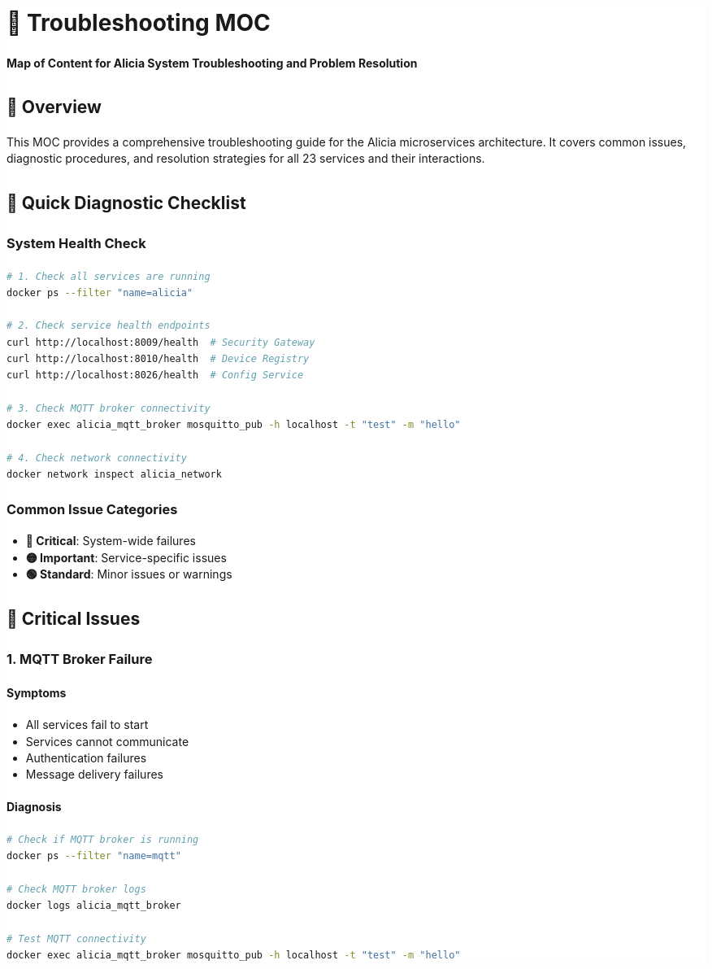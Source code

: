 # 🔧 Troubleshooting MOC

**Map of Content for Alicia System Troubleshooting and Problem Resolution**

## 🎯 **Overview**

This MOC provides a comprehensive troubleshooting guide for the Alicia microservices architecture. It covers common issues, diagnostic procedures, and resolution strategies for all 23 services and their interactions.

## 🚨 **Quick Diagnostic Checklist**

### **System Health Check**
```bash
# 1. Check all services are running
docker ps --filter "name=alicia"

# 2. Check service health endpoints
curl http://localhost:8009/health  # Security Gateway
curl http://localhost:8010/health  # Device Registry
curl http://localhost:8026/health  # Config Service

# 3. Check MQTT broker connectivity
docker exec alicia_mqtt_broker mosquitto_pub -h localhost -t "test" -m "hello"

# 4. Check network connectivity
docker network inspect alicia_network
```

### **Common Issue Categories**
- **🔴 Critical**: System-wide failures
- **🟡 Important**: Service-specific issues
- **🟢 Standard**: Minor issues or warnings

## 🔴 **Critical Issues**

### **1. MQTT Broker Failure**

#### **Symptoms**
- All services fail to start
- Services cannot communicate
- Authentication failures
- Message delivery failures

#### **Diagnosis**
```bash
# Check if MQTT broker is running
docker ps --filter "name=mqtt"

# Check MQTT broker logs
docker logs alicia_mqtt_broker

# Test MQTT connectivity
docker exec alicia_mqtt_broker mosquitto_pub -h localhost -t "test" -m "hello"
```
